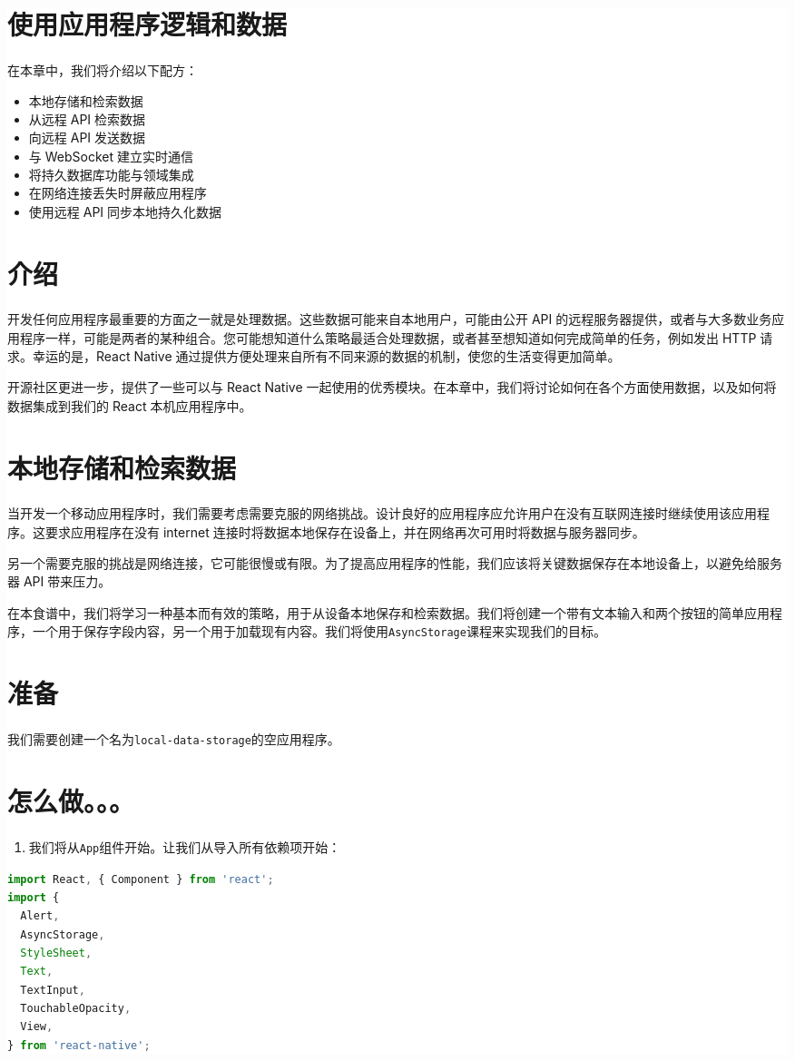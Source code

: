 # 使用应用程序逻辑和数据

在本章中，我们将介绍以下配方：

*   本地存储和检索数据
*   从远程 API 检索数据
*   向远程 API 发送数据
*   与 WebSocket 建立实时通信
*   将持久数据库功能与领域集成
*   在网络连接丢失时屏蔽应用程序
*   使用远程 API 同步本地持久化数据

# 介绍

开发任何应用程序最重要的方面之一就是处理数据。这些数据可能来自本地用户，可能由公开 API 的远程服务器提供，或者与大多数业务应用程序一样，可能是两者的某种组合。您可能想知道什么策略最适合处理数据，或者甚至想知道如何完成简单的任务，例如发出 HTTP 请求。幸运的是，React Native 通过提供方便处理来自所有不同来源的数据的机制，使您的生活变得更加简单。

开源社区更进一步，提供了一些可以与 React Native 一起使用的优秀模块。在本章中，我们将讨论如何在各个方面使用数据，以及如何将数据集成到我们的 React 本机应用程序中。

# 本地存储和检索数据

当开发一个移动应用程序时，我们需要考虑需要克服的网络挑战。设计良好的应用程序应允许用户在没有互联网连接时继续使用该应用程序。这要求应用程序在没有 internet 连接时将数据本地保存在设备上，并在网络再次可用时将数据与服务器同步。

另一个需要克服的挑战是网络连接，它可能很慢或有限。为了提高应用程序的性能，我们应该将关键数据保存在本地设备上，以避免给服务器 API 带来压力。

在本食谱中，我们将学习一种基本而有效的策略，用于从设备本地保存和检索数据。我们将创建一个带有文本输入和两个按钮的简单应用程序，一个用于保存字段内容，另一个用于加载现有内容。我们将使用`AsyncStorage`课程来实现我们的目标。

# 准备

我们需要创建一个名为`local-data-storage`的空应用程序。

# 怎么做。。。

1.  我们将从`App`组件开始。让我们从导入所有依赖项开始：

```jsx
import React, { Component } from 'react';
import {
  Alert,
  AsyncStorage,
  StyleSheet,
  Text,
  TextInput,
  TouchableOpacity,
  View,
} from 'react-native';
```
